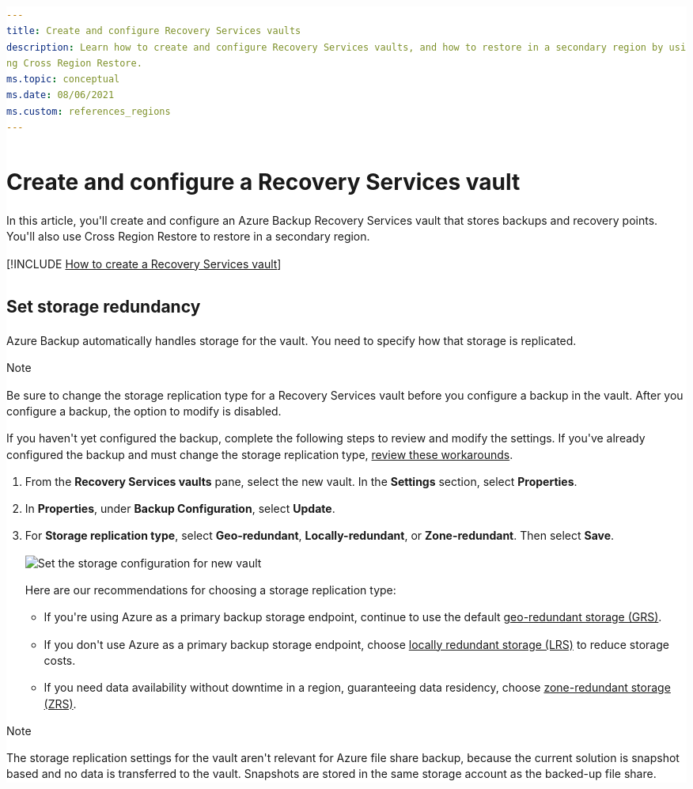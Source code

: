 ```yaml
---
title: Create and configure Recovery Services vaults
description: Learn how to create and configure Recovery Services vaults, and how to restore in a secondary region by using Cross Region Restore.
ms.topic: conceptual
ms.date: 08/06/2021
ms.custom: references_regions 
---
```


# Create and configure a Recovery Services vault

In this article, you'll create and configure an Azure Backup Recovery Services vault that stores backups and recovery points. You'll also use Cross Region Restore to restore in a secondary region.

[!INCLUDE [How to create a Recovery Services vault](../../includes/backup-create-rs-vault.md)]

## Set storage redundancy

Azure Backup automatically handles storage for the vault. You need to specify how that storage is replicated.

> [!NOTE]
> Be sure to change the storage replication type for a Recovery Services vault before you configure a backup in the vault. After you configure a backup, the option to modify is disabled.
>
> If you haven't yet configured the backup, complete the following steps to review and modify the settings. If you've already configured the backup and must change the storage replication type, [review these workarounds](#modify-default-settings).

1. From the **Recovery Services vaults** pane, select the new vault. In the **Settings** section, select  **Properties**.
1. In **Properties**, under **Backup Configuration**, select **Update**.

1. For **Storage replication type**, select **Geo-redundant**, **Locally-redundant**, or **Zone-redundant**. Then select **Save**.

   ![Set the storage configuration for new vault](./media/backup-create-rs-vault/recovery-services-vault-backup-configuration.png)

   Here are our recommendations for choosing a storage replication type:
   
   - If you're using Azure as a primary backup storage endpoint, continue to use the default [geo-redundant storage (GRS)](../storage/common/storage-redundancy.md#geo-redundant-storage).
   
   - If you don't use Azure as a primary backup storage endpoint, choose [locally redundant storage (LRS)](../storage/common/storage-redundancy.md#locally-redundant-storage) to reduce storage costs.
   
   - If you need data availability without downtime in a region, guaranteeing data residency, choose [zone-redundant storage (ZRS)](../storage/common/storage-redundancy.md#zone-redundant-storage).

>[!NOTE]
>The storage replication settings for the vault aren't relevant for Azure file share backup, because the current solution is snapshot based and no data is transferred to the vault. Snapshots are stored in the same storage account as the backed-up file share.
